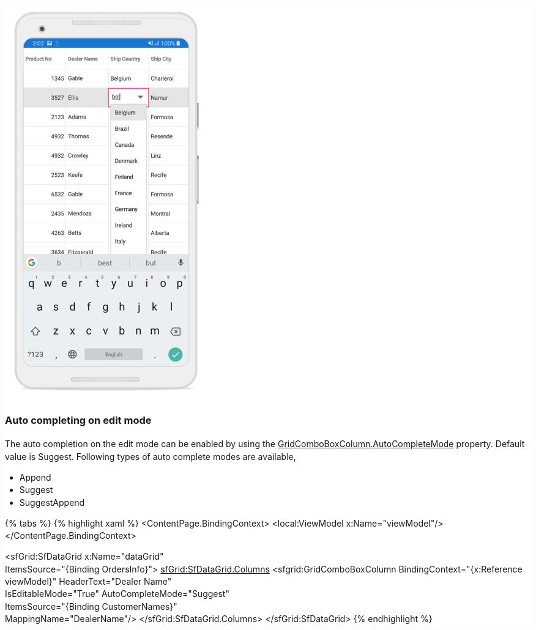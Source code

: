 ![DataGrid with Customizing comboBox column](SfDataGrid_images/EditableGridComboBox.png)

### Auto completing on edit mode

The auto completion on the edit mode can be enabled by using the [GridComboBoxColumn.AutoCompleteMode](https://help.syncfusion.com/cr/cref_files/xamarin/Syncfusion.SfDataGrid.XForms~Syncfusion.SfDataGrid.XForms.GridComboBoxColumn~AutoCompleteMode.html) property. Default value is Suggest. Following types of auto complete modes are available,

* Append
* Suggest
* SuggestAppend

{% tabs %}
{% highlight xaml %}
<ContentPage.BindingContext>
    <local:ViewModel x:Name="viewModel"/>
</ContentPage.BindingContext>

<sfGrid:SfDataGrid x:Name="dataGrid"                   
                   ItemsSource="{Binding OrdersInfo}">
    <sfGrid:SfDataGrid.Columns>
        <sfgrid:GridComboBoxColumn BindingContext="{x:Reference viewModel}"
                                 HeaderText="Dealer Name"  
                                 IsEditableMode="True"
                                 AutoCompleteMode="Suggest"                               
                                 ItemsSource="{Binding CustomerNames}"                                 
                                 MappingName="DealerName"/>
    </sfGrid:SfDataGrid.Columns>
</sfGrid:SfDataGrid>
{% endhighlight %}
